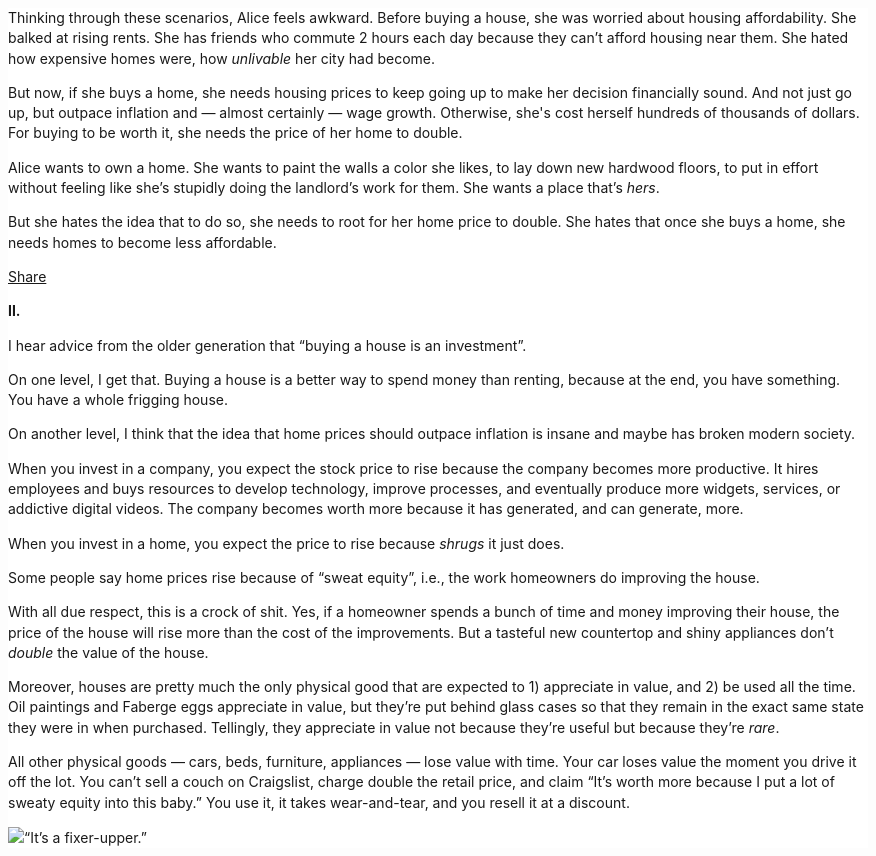 
Thinking through these scenarios, Alice feels awkward. Before buying a house, she was worried about housing affordability. She balked at rising rents. She has friends who commute 2 hours each day because they can’t afford housing near them. She hated how expensive homes were, how _unlivable_ her city had become.

But now, if she buys a home, she needs housing prices to keep going up to make her decision financially sound. And not just go up, but outpace inflation and — almost certainly — wage growth. Otherwise, she's cost herself hundreds of thousands of dollars. For buying to be worth it, she needs the price of her home to double.

Alice wants to own a home. She wants to paint the walls a color she likes, to lay down new hardwood floors, to put in effort without feeling like she’s stupidly doing the landlord’s work for them. She wants a place that’s _hers_.

But she hates the idea that to do so, she needs to root for her home price to double. She hates that once she buys a home, she needs homes to become less affordable.

[Share](https://goodreason.substack.com/p/maybe-treating-housing-as-an-investment?utm_source=substack&utm_medium=email&utm_content=share&action=share)

**II.**

I hear advice from the older generation that “buying a house is an investment”.

On one level, I get that. Buying a house is a better way to spend money than renting, because at the end, you have something. You have a whole frigging house.

On another level, I think that the idea that home prices should outpace inflation is insane and maybe has broken modern society.

When you invest in a company, you expect the stock price to rise because the company becomes more productive. It hires employees and buys resources to develop technology, improve processes, and eventually produce more widgets, services, or addictive digital videos. The company becomes worth more because it has generated, and can generate, more.

When you invest in a home, you expect the price to rise because _*shrugs*_ it just does.

Some people say home prices rise because of “sweat equity”, i.e., the work homeowners do improving the house.

With all due respect, this is a crock of shit. Yes, if a homeowner spends a bunch of time and money improving their house, the price of the house will rise more than the cost of the improvements. But a tasteful new countertop and shiny appliances don’t _double_ the value of the house.

Moreover, houses are pretty much the only physical good that are expected to 1) appreciate in value, and 2) be used all the time. Oil paintings and Faberge eggs appreciate in value, but they’re put behind glass cases so that they remain in the exact same state they were in when purchased. Tellingly, they appreciate in value not because they’re useful but because they’re _rare_.

All other physical goods — cars, beds, furniture, appliances — lose value with time. Your car loses value the moment you drive it off the lot. You can’t sell a couch on Craigslist, charge double the retail price, and claim “It’s worth more because I put a lot of sweaty equity into this baby.” You use it, it takes wear-and-tear, and you resell it at a discount.

[![](https://substackcdn.com/image/fetch/w_1456,c_limit,f_auto,q_auto:good,fl_progressive:steep/https%3A%2F%2Fsubstack-post-media.s3.amazonaws.com%2Fpublic%2Fimages%2F93baabdc-dcc7-48de-b329-35847a695d5a_499x333.png)](https://substackcdn.com/image/fetch/f_auto,q_auto:good,fl_progressive:steep/https%3A%2F%2Fsubstack-post-media.s3.amazonaws.com%2Fpublic%2Fimages%2F93baabdc-dcc7-48de-b329-35847a695d5a_499x333.png)“It’s a fixer-upper.”
